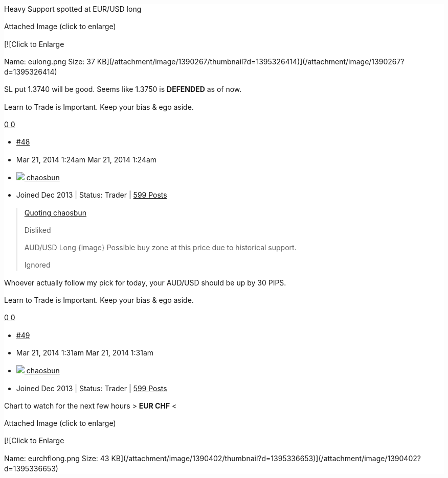 Heavy Support spotted at EUR/USD long  
  

Attached Image (click to enlarge)

[![Click to Enlarge

Name: eulong.png
Size: 37 KB](/attachment/image/1390267/thumbnail?d=1395326414)](/attachment/image/1390267?d=1395326414)   

  
  
SL put 1.3740 will be good. Seems like 1.3750 is **DEFENDED** as of now. 

Learn to Trade is Important. Keep your bias & ego aside.

[0 ](javascript:void\(0\);) [0 ](javascript:void\(0\);)

  * [#48](/thread/post/7354199#post7354199 "Post Permalink")

  * Mar 21, 2014 1:24am  Mar 21, 2014 1:24am 

  * [![](https://assets.faireconomy.media/nfs/customavatars/thumbs/medium/avatar359564_1.gif) chaosbun](chaosbun)

  * Joined Dec 2013 | Status: Trader | [599 Posts](/search?do=process&provider=Member&searchuser=359564)

> [Quoting chaosbun](/thread/post/7352119#post7352119 "View Quoted Post")
> 
> Disliked
> 
> AUD/USD Long {image} Possible buy zone at this price due to historical support.
> 
> Ignored

Whoever actually follow my pick for today, your AUD/USD should be up by 30 PIPS. 

Learn to Trade is Important. Keep your bias & ego aside.

[0 ](javascript:void\(0\);) [0 ](javascript:void\(0\);)

  * [#49](/thread/post/7354221#post7354221 "Post Permalink")

  * Mar 21, 2014 1:31am  Mar 21, 2014 1:31am 

  * [![](https://assets.faireconomy.media/nfs/customavatars/thumbs/medium/avatar359564_1.gif) chaosbun](chaosbun)

  * Joined Dec 2013 | Status: Trader | [599 Posts](/search?do=process&provider=Member&searchuser=359564)

Chart to watch for the next few hours > **EUR CHF** <  
  

Attached Image (click to enlarge)

[![Click to Enlarge

Name: eurchflong.png
Size: 43 KB](/attachment/image/1390402/thumbnail?d=1395336653)](/attachment/image/1390402?d=1395336653)   

